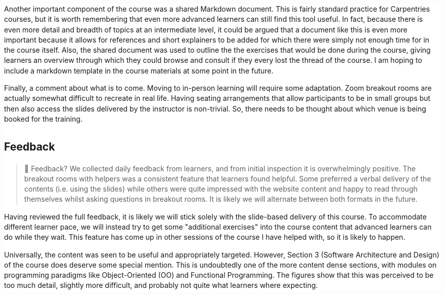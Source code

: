Another important component of the course was a shared Markdown document. This
is fairly standard practice for Carpentries courses, but it is worth remembering
that even more advanced learners can still find this tool useful. In fact,
because there is even more detail and breadth of topics at an intermediate
level, it could be argued that a document like this is even more important
because it allows for references and short explainers to be added for which
there were simply not enough time for in the course itself. Also, the
shared document was used to outline the the exercises that would be done during
the course, giving learners an overview through which they could browse and
consult if they every lost the thread of the course. I am hoping to include a
markdown template in the course materials at some point in the future.

Finally, a comment about what is to come. Moving to in-person learning will
require some adaptation. Zoom breakout rooms are actually somewhat difficult to
recreate in real life. Having seating arrangements that allow participants to be
in small groups but then also access the slides delivered by the instructor is
non-trivial. So, there needs to be thought about which venue is being booked for
the training.

## Feedback

> 💬 Feedback? We collected daily feedback from learners, and from initial
> inspection it is overwhelmingly positive. The breakout rooms with helpers was a
> consistent feature that learners found helpful. Some preferred a verbal delivery
> of the contents (i.e. using the slides) while others were quite impressed with
> the website content and happy to read through themselves whilst asking questions
> in breakout rooms. It is likely we will alternate between both formats in the
> future.

Having reviewed the full feedback, it is likely we will stick solely with the
slide-based delivery of this course. To accommodate different learner pace, we
will instead try to get some "additional exercises" into the course content that
advanced learners can do while they wait. This feature has come up in other
sessions of the course I have helped with, so it is likely to happen.

Universally, the content was seen to be useful and appropriately targeted.
However, Section 3 (Software Architecture and Design) of the course does deserve
some special mention. This is undoubtedly one of the more content dense
sections, with modules on programming paradigms like Object-Oriented (OO) and
Functional Programming. The figures show that this was perceived to be too much detail,
slightly more difficult, and probably not quite what learners where expecting.
